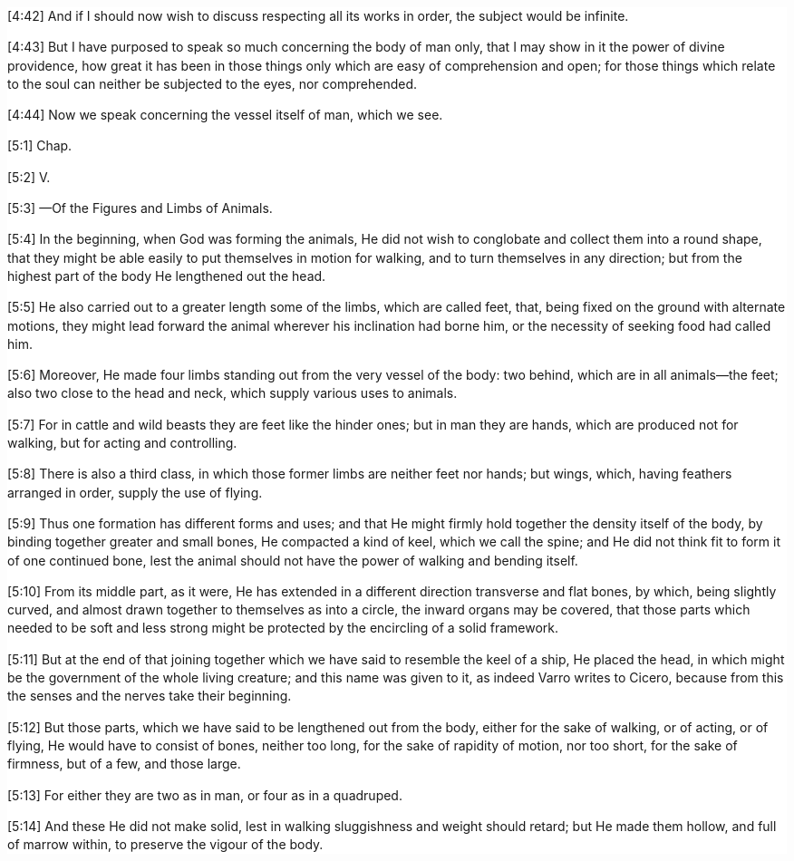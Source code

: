 [4:42] And if I should now wish to discuss respecting all its works in order, the subject would be infinite.

[4:43] But I have purposed to speak so much concerning the body of man only, that I may show in it the power of divine providence, how great it has been in those things only which are easy of comprehension and open; for those things which relate to the soul can neither be subjected to the eyes, nor comprehended.

[4:44] Now we speak concerning the vessel itself of man, which we see.

[5:1] Chap.

[5:2] V.

[5:3] —Of the Figures and Limbs of Animals.

[5:4] In the beginning, when God was forming the animals, He did not wish to conglobate and collect them into a round shape, that they might be able easily to put themselves in motion for walking, and to turn themselves in any direction; but from the highest part of the body He lengthened out the head.

[5:5] He also carried out to a greater length some of the limbs, which are called feet, that, being fixed on the ground with alternate motions, they might lead forward the animal wherever his inclination had borne him, or the necessity of seeking food had called him.

[5:6] Moreover, He made four limbs standing out from the very vessel of the body: two behind, which are in all animals—the feet; also two close to the head and neck, which supply various uses to animals.

[5:7] For in cattle and wild beasts they are feet like the hinder ones; but in man they are hands, which are produced not for walking, but for acting and controlling.

[5:8] There is also a third class, in which those former limbs are neither feet nor hands; but wings, which, having feathers arranged in order, supply the use of flying.

[5:9] Thus one formation has different forms and uses; and that He might firmly hold together the density itself of the body, by binding together greater and small bones, He compacted a kind of keel, which we call the spine; and He did not think fit to form it of one continued bone, lest the animal should not have the power of walking and bending itself.

[5:10] From its middle part, as it were, He has extended in a different direction transverse and flat bones, by which, being slightly curved, and almost drawn together to themselves as into a circle, the inward organs may be covered, that those parts which needed to be soft and less strong might be protected by the encircling of a solid framework.

[5:11] But at the end of that joining together which we have said to resemble the keel of a ship, He placed the head, in which might be the government of the whole living creature; and this name was given to it, as indeed Varro writes to Cicero, because from this the senses and the nerves take their beginning.

[5:12] But those parts, which we have said to be lengthened out from the body, either for the sake of walking, or of acting, or of flying, He would have to consist of bones, neither too long, for the sake of rapidity of motion, nor too short, for the sake of firmness, but of a few, and those large.

[5:13] For either they are two as in man, or four as in a quadruped.

[5:14] And these He did not make solid, lest in walking sluggishness and weight should retard; but He made them hollow, and full of marrow within, to preserve the vigour of the body.
